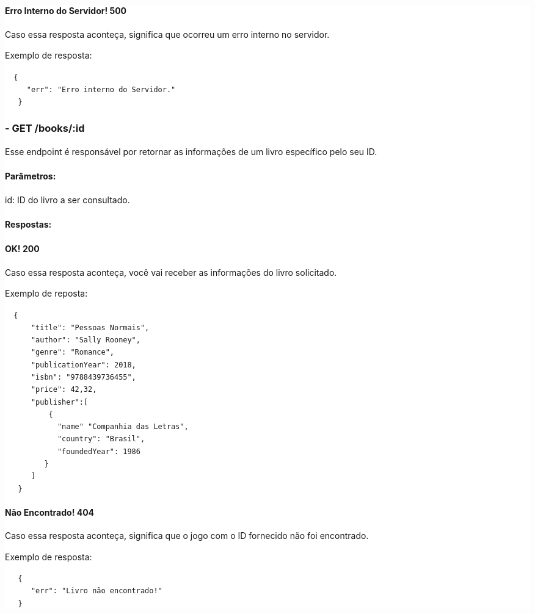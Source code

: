 #### Erro Interno do Servidor! 500

Caso essa resposta aconteça, significa que ocorreu um erro interno no servidor.

Exemplo de resposta:

```
  {
     "err": "Erro interno do Servidor."
   }
```

### - GET /books/:id
Esse endpoint é responsável por retornar as informações de um livro específico pelo seu ID.

#### Parâmetros:

id: ID do livro a ser consultado.

#### Respostas:

#### OK! 200

Caso essa resposta aconteça, você vai receber as informações do livro solicitado.

Exemplo de reposta:

```
  {
      "title": "Pessoas Normais",
      "author": "Sally Rooney",
      "genre": "Romance",
      "publicationYear": 2018,
      "isbn": "9788439736455",
      "price": 42,32,
      "publisher":[
          {
            "name" "Companhia das Letras",
            "country": "Brasil",
            "foundedYear": 1986
         }
      ]
   }
```

#### Não Encontrado! 404

Caso essa resposta aconteça, significa que o jogo com o ID fornecido não foi encontrado.

Exemplo de resposta:

```
   {
      "err": "Livro não encontrado!"
   }
```
